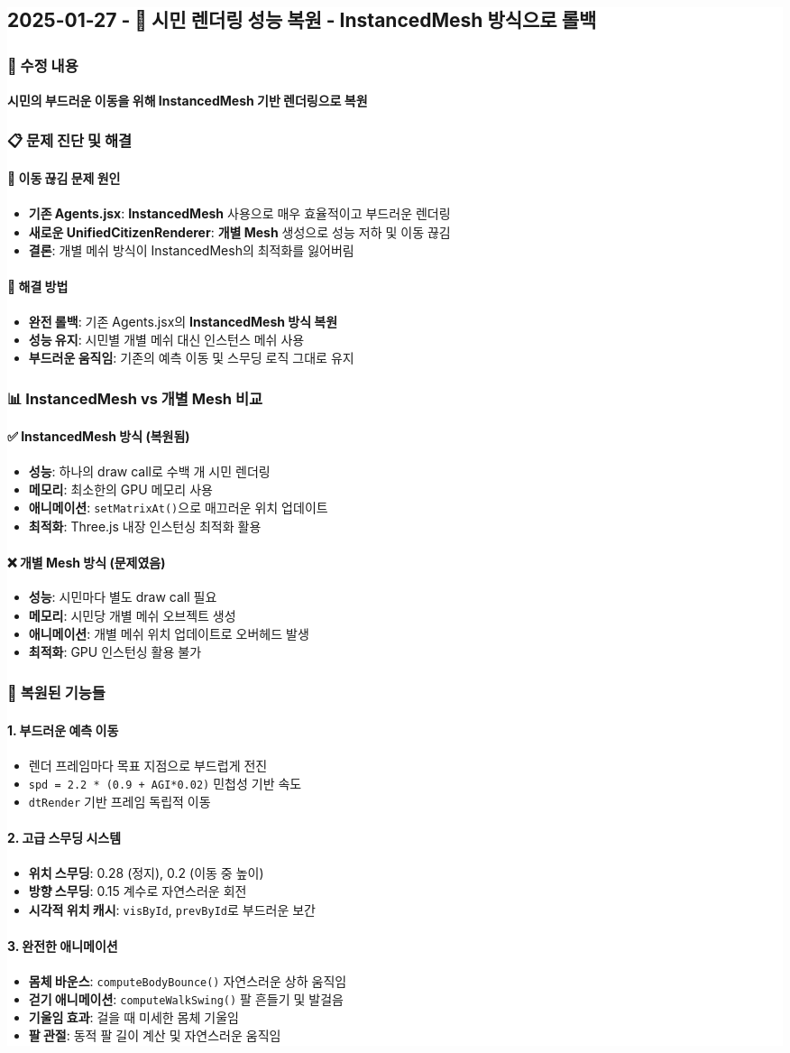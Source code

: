 
## 2025-01-27 - 🚀 시민 렌더링 성능 복원 - InstancedMesh 방식으로 롤백

### 🔧 수정 내용
**시민의 부드러운 이동을 위해 InstancedMesh 기반 렌더링으로 복원**

### 📋 문제 진단 및 해결

#### 🐛 **이동 끊김 문제 원인**
- **기존 Agents.jsx**: **InstancedMesh** 사용으로 매우 효율적이고 부드러운 렌더링
- **새로운 UnifiedCitizenRenderer**: **개별 Mesh** 생성으로 성능 저하 및 이동 끊김
- **결론**: 개별 메쉬 방식이 InstancedMesh의 최적화를 잃어버림

#### 🔄 **해결 방법**
- **완전 롤백**: 기존 Agents.jsx의 **InstancedMesh 방식 복원**
- **성능 유지**: 시민별 개별 메쉬 대신 인스턴스 메쉬 사용
- **부드러운 움직임**: 기존의 예측 이동 및 스무딩 로직 그대로 유지

### 📊 **InstancedMesh vs 개별 Mesh 비교**

#### ✅ **InstancedMesh 방식 (복원됨)**
- **성능**: 하나의 draw call로 수백 개 시민 렌더링
- **메모리**: 최소한의 GPU 메모리 사용
- **애니메이션**: `setMatrixAt()`으로 매끄러운 위치 업데이트
- **최적화**: Three.js 내장 인스턴싱 최적화 활용

#### ❌ **개별 Mesh 방식 (문제였음)**
- **성능**: 시민마다 별도 draw call 필요
- **메모리**: 시민당 개별 메쉬 오브젝트 생성
- **애니메이션**: 개별 메쉬 위치 업데이트로 오버헤드 발생
- **최적화**: GPU 인스턴싱 활용 불가

### 🎯 **복원된 기능들**

#### 1. **부드러운 예측 이동**
- 렌더 프레임마다 목표 지점으로 부드럽게 전진
- `spd = 2.2 * (0.9 + AGI*0.02)` 민첩성 기반 속도
- `dtRender` 기반 프레임 독립적 이동

#### 2. **고급 스무딩 시스템**
- **위치 스무딩**: 0.28 (정지), 0.2 (이동 중 높이)
- **방향 스무딩**: 0.15 계수로 자연스러운 회전
- **시각적 위치 캐시**: `visById`, `prevById`로 부드러운 보간

#### 3. **완전한 애니메이션**
- **몸체 바운스**: `computeBodyBounce()` 자연스러운 상하 움직임
- **걷기 애니메이션**: `computeWalkSwing()` 팔 흔들기 및 발걸음
- **기울임 효과**: 걸을 때 미세한 몸체 기울임
- **팔 관절**: 동적 팔 길이 계산 및 자연스러운 움직임
